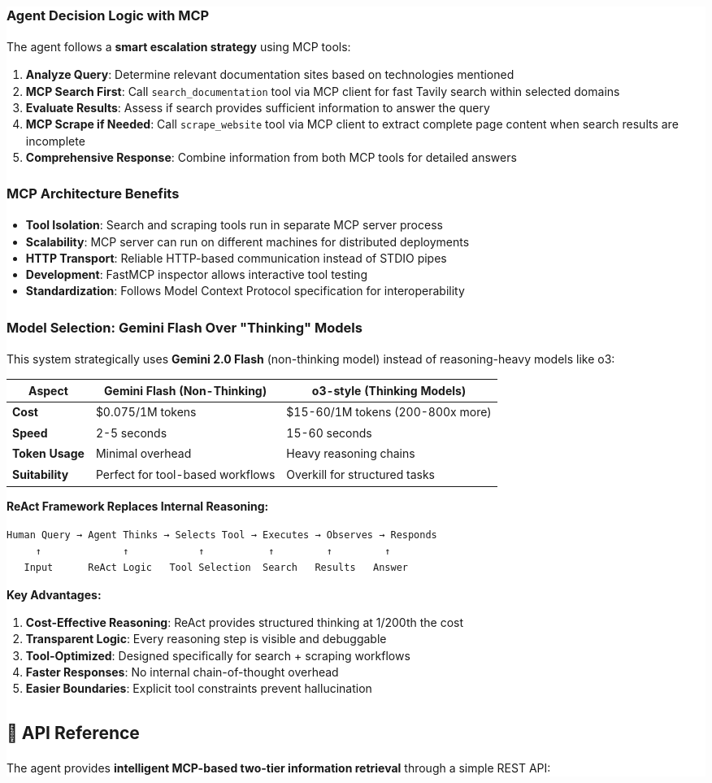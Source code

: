 ### Agent Decision Logic with MCP

The agent follows a **smart escalation strategy** using MCP tools:

1. **Analyze Query**: Determine relevant documentation sites based on technologies mentioned
2. **MCP Search First**: Call `search_documentation` tool via MCP client for fast Tavily search within selected domains
3. **Evaluate Results**: Assess if search provides sufficient information to answer the query
4. **MCP Scrape if Needed**: Call `scrape_website` tool via MCP client to extract complete page content when search results are incomplete
5. **Comprehensive Response**: Combine information from both MCP tools for detailed answers

### MCP Architecture Benefits

- **Tool Isolation**: Search and scraping tools run in separate MCP server process
- **Scalability**: MCP server can run on different machines for distributed deployments  
- **HTTP Transport**: Reliable HTTP-based communication instead of STDIO pipes
- **Development**: FastMCP inspector allows interactive tool testing
- **Standardization**: Follows Model Context Protocol specification for interoperability

### Model Selection: Gemini Flash Over "Thinking" Models

This system strategically uses **Gemini 2.0 Flash** (non-thinking model) instead of reasoning-heavy models like o3:

| **Aspect** | **Gemini Flash (Non-Thinking)** | **o3-style (Thinking Models)** |
|------------|----------------------------------|--------------------------------|
| **Cost** | $0.075/1M tokens | $15-60/1M tokens (200-800x more) |
| **Speed** | 2-5 seconds | 15-60 seconds |
| **Token Usage** | Minimal overhead | Heavy reasoning chains |
| **Suitability** | Perfect for tool-based workflows | Overkill for structured tasks |

**ReAct Framework Replaces Internal Reasoning:**
```
Human Query → Agent Thinks → Selects Tool → Executes → Observes → Responds
     ↑              ↑            ↑           ↑         ↑         ↑
   Input      ReAct Logic   Tool Selection  Search   Results   Answer
```

**Key Advantages:**
1. **Cost-Effective Reasoning**: ReAct provides structured thinking at 1/200th the cost
2. **Transparent Logic**: Every reasoning step is visible and debuggable  
3. **Tool-Optimized**: Designed specifically for search + scraping workflows
4. **Faster Responses**: No internal chain-of-thought overhead
5. **Easier Boundaries**: Explicit tool constraints prevent hallucination

## 📡 API Reference

The agent provides **intelligent MCP-based two-tier information retrieval** through a simple REST API:
